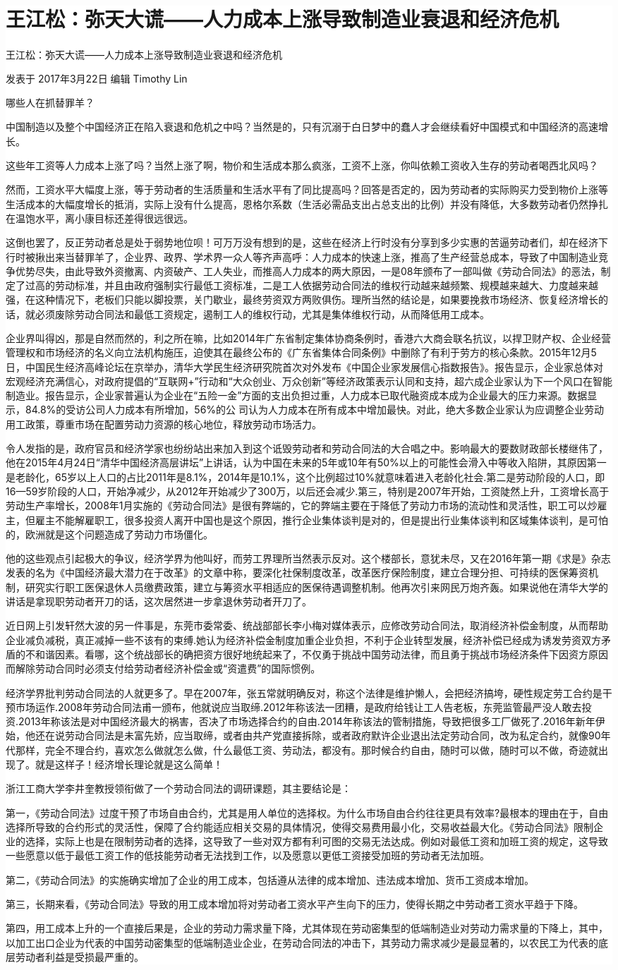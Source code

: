 # 王江松：弥天大谎——人力成本上涨导致制造业衰退和经济危机

王江松：弥天大谎——人力成本上涨导致制造业衰退和经济危机

发表于 2017年3月22日 编辑 Timothy Lin

哪些人在抓替罪羊？

中国制造以及整个中国经济正在陷入衰退和危机之中吗？当然是的，只有沉溺于白日梦中的蠢人才会继续看好中国模式和中国经济的高速增长。

这些年工资等人力成本上涨了吗？当然上涨了啊，物价和生活成本那么疯涨，工资不上涨，你叫依赖工资收入生存的劳动者喝西北风吗？

然而，工资水平大幅度上涨，等于劳动者的生活质量和生活水平有了同比提高吗？回答是否定的，因为劳动者的实际购买力受到物价上涨等生活成本的大幅度增长的抵消，实际上没有什么提高，恩格尔系数（生活必需品支出占总支出的比例）并没有降低，大多数劳动者仍然挣扎在温饱水平，离小康目标还差得很远很远。

这倒也罢了，反正劳动者总是处于弱势地位呗！可万万没有想到的是，这些在经济上行时没有分享到多少实惠的苦逼劳动者们，却在经济下行时被揪出来当替罪羊了，企业界、政界、学术界一众人等齐声高呼：人力成本的快速上涨，推高了生产经营总成本，导致了中国制造业竞争优势尽失，由此导致外资撤离、内资破产、工人失业，而推高人力成本的两大原因，一是08年颁布了一部叫做《劳动合同法》的恶法，制定了过高的劳动标准，并且由政府强制实行最低工资标准，二是工人依据劳动合同法的维权行动越来越频繁、规模越来越大、力度越来越强，在这种情况下，老板们只能以脚投票，关门歇业，最终劳资双方两败俱伤。理所当然的结论是，如果要挽救市场经济、恢复经济增长的话，就必须废除劳动合同法和最低工资规定，遏制工人的维权行动，尤其是集体维权行动，从而降低用工成本。

企业界叫得凶，那是自然而然的，利之所在嘛，比如2014年广东省制定集体协商条例时，香港六大商会联名抗议，以捍卫财产权、企业经营管理权和市场经济的名义向立法机构施压，迫使其在最终公布的《广东省集体合同条例》中删除了有利于劳方的核心条款。2015年12月5日，中国民生经济高峰论坛在京举办，清华大学民生经济研究院首次对外发布《中国企业家发展信心指数报告》。报告显示，企业家总体对宏观经济充满信心，对政府提倡的“互联网+”行动和“大众创业、万众创新”等经济政策表示认同和支持，超六成企业家认为下一个风口在智能制造业。报告显示，企业家普遍认为企业在“五险一金”方面的支出负担过重，人力成本已取代融资成本成为企业最大的压力来源。数据显示，84.8%的受访公司人力成本有所增加，56%的公 司认为人力成本在所有成本中增加最快。对此，绝大多数企业家认为应调整企业劳动用工政策，尊重市场在配置劳动力资源的核心地位，释放劳动市场活力。

令人发指的是，政府官员和经济学家也纷纷站出来加入到这个诋毁劳动者和劳动合同法的大合唱之中。影响最大的要数财政部长楼继伟了，他在2015年4月24日“清华中国经济高层讲坛”上讲话，认为中国在未来的5年或10年有50%以上的可能性会滑入中等收入陷阱，其原因第一是老龄化，65岁以上人口的占比2011年是8.1%，2014年是10.1%，这个比例超过10%就意味着进入老龄化社会.第二是劳动阶段的人口，即16—59岁阶段的人口，开始净减少，从2012年开始减少了300万，以后还会减少.第三，特别是2007年开始，工资陡然上升，工资增长高于劳动生产率增长，2008年1月实施的《劳动合同法》是很有弊端的，它的弊端主要在于降低了劳动力市场的流动性和灵活性，职工可以炒雇主，但雇主不能解雇职工，很多投资人离开中国也是这个原因，推行企业集体谈判是对的，但是提出行业集体谈判和区域集体谈判，是可怕的，欧洲就是这个问题造成了劳动力市场僵化。

他的这些观点引起极大的争议，经济学界为他叫好，而劳工界理所当然表示反对。这个楼部长，意犹未尽，又在2016年第一期《求是》杂志发表的名为《中国经济最大潜力在于改革》的文章中称，要深化社保制度改革，改革医疗保险制度，建立合理分担、可持续的医保筹资机制，研究实行职工医保退休人员缴费政策，建立与筹资水平相适应的医保待遇调整机制。他再次引来网民万炮齐轰。如果说他在清华大学的讲话是拿现职劳动者开刀的话，这次居然进一步拿退休劳动者开刀了。

近日网上引发轩然大波的另一件事是，东莞市委常委、统战部部长李小梅对媒体表示，应修改劳动合同法，取消经济补偿金制度，从而帮助企业减负减税，真正减掉一些不该有的束缚.她认为经济补偿金制度加重企业负担，不利于企业转型发展，经济补偿已经成为诱发劳资双方矛盾的不和谐因素。看哪，这个统战部长的确把资方很好地统起来了，不仅勇于挑战中国劳动法律，而且勇于挑战市场经济条件下因资方原因而解除劳动合同时必须支付给劳动者经济补偿金或“资遣费”的国际惯例。

经济学界批判劳动合同法的人就更多了。早在2007年，张五常就明确反对，称这个法律是维护懒人，会把经济搞垮，硬性规定劳工合约是干预市场运作.2008年劳动合同法甫一颁布，他就说应当取缔.2012年称该法一团糟，是政府给钱让工人告老板，东莞监管最严没人敢去投资.2013年称该法是对中国经济最大的祸害，否决了市场选择合约的自由.2014年称该法的管制措施，导致把很多工厂做死了.2016年新年伊始，他还在说劳动合同法是未富先娇，应当取缔，或者由共产党直接拆除，或者政府默许企业退出法定劳动合同，改为私定合约，就像90年代那样，完全不理合约，喜欢怎么做就怎么做，什么最低工资、劳动法，都没有。那时候合约自由，随时可以做，随时可以不做，奇迹就出现了。就是这样子！经济增长理论就是这么简单！

浙江工商大学李井奎教授领衔做了一个劳动合同法的调研课题，其主要结论是：

第一，《劳动合同法》过度干预了市场自由合约，尤其是用人单位的选择权。为什么市场自由合约往往更具有效率?最根本的理由在于，自由选择所导致的合约形式的灵活性，保障了合约能适应相关交易的具体情况，使得交易费用最小化，交易收益最大化。《劳动合同法》限制企业的选择，实际上也是在限制劳动者的选择，这导致了一些对双方都有利可图的交易无法达成。例如对最低工资和加班工资的规定，这导致一些愿意以低于最低工资工作的低技能劳动者无法找到工作，以及愿意以更低工资接受加班的劳动者无法加班。

第二，《劳动合同法》的实施确实增加了企业的用工成本，包括遵从法律的成本增加、违法成本增加、货币工资成本增加。

第三，长期来看，《劳动合同法》导致的用工成本增加将对劳动者工资水平产生向下的压力，使得长期之中劳动者工资水平趋于下降。

第四，用工成本上升的一个直接后果是，企业的劳动力需求量下降，尤其体现在劳动密集型的低端制造业对劳动力需求量的下降上，其中，以加工出口企业为代表的中国劳动密集型的低端制造业企业，在劳动合同法的冲击下，其劳动力需求减少是最显著的，以农民工为代表的底层劳动者利益是受损最严重的。
